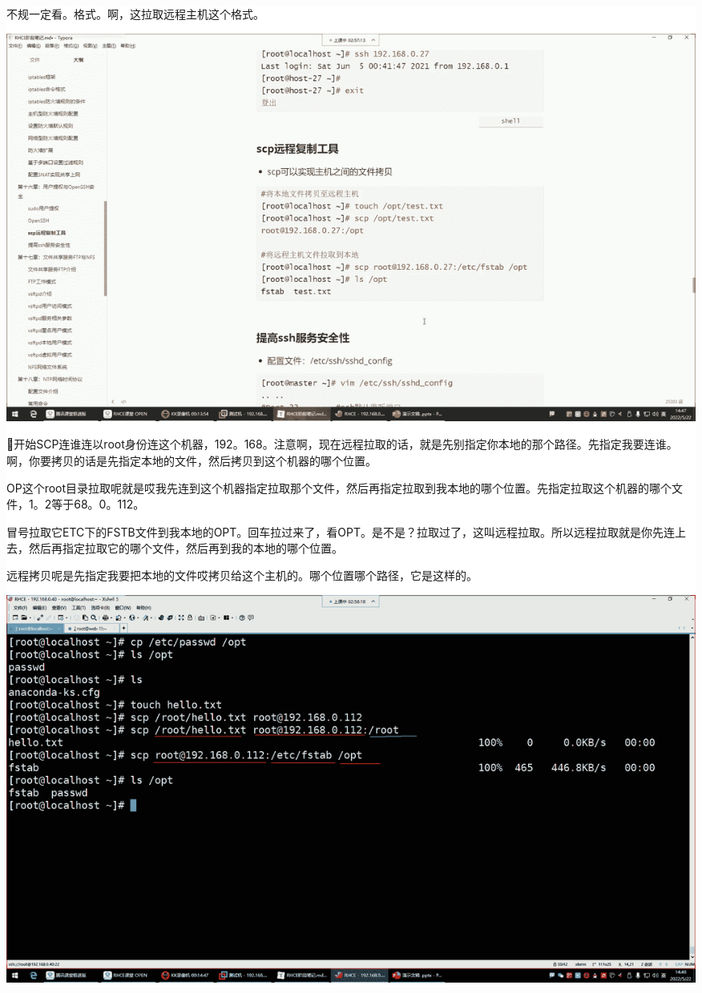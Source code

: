 不规一定看。格式。啊，这拉取远程主机这个格式。

![](img/1fe2eb8d59cc84a5cd609da848488c30_30.png)

🎼开始SCP连谁连以root身份连这个机器，192。168。注意啊，现在远程拉取的话，就是先别指定你本地的那个路径。先指定我要连谁。啊，你要拷贝的话是先指定本地的文件，然后拷贝到这个机器的哪个位置。

OP这个root目录拉取呢就是哎我先连到这个机器指定拉取那个文件，然后再指定拉取到我本地的哪个位置。先指定拉取这个机器的哪个文件，1。2等于68。0。112。

冒号拉取它ETC下的FSTB文件到我本地的OPT。回车拉过来了，看OPT。是不是？拉取过了，这叫远程拉取。所以远程拉取就是你先连上去，然后再指定拉取它的哪个文件，然后再到我的本地的哪个位置。

远程拷贝呢是先指定我要把本地的文件哎拷贝给这个主机的。哪个位置哪个路径，它是这样的。

![](img/1fe2eb8d59cc84a5cd609da848488c30_32.png)
